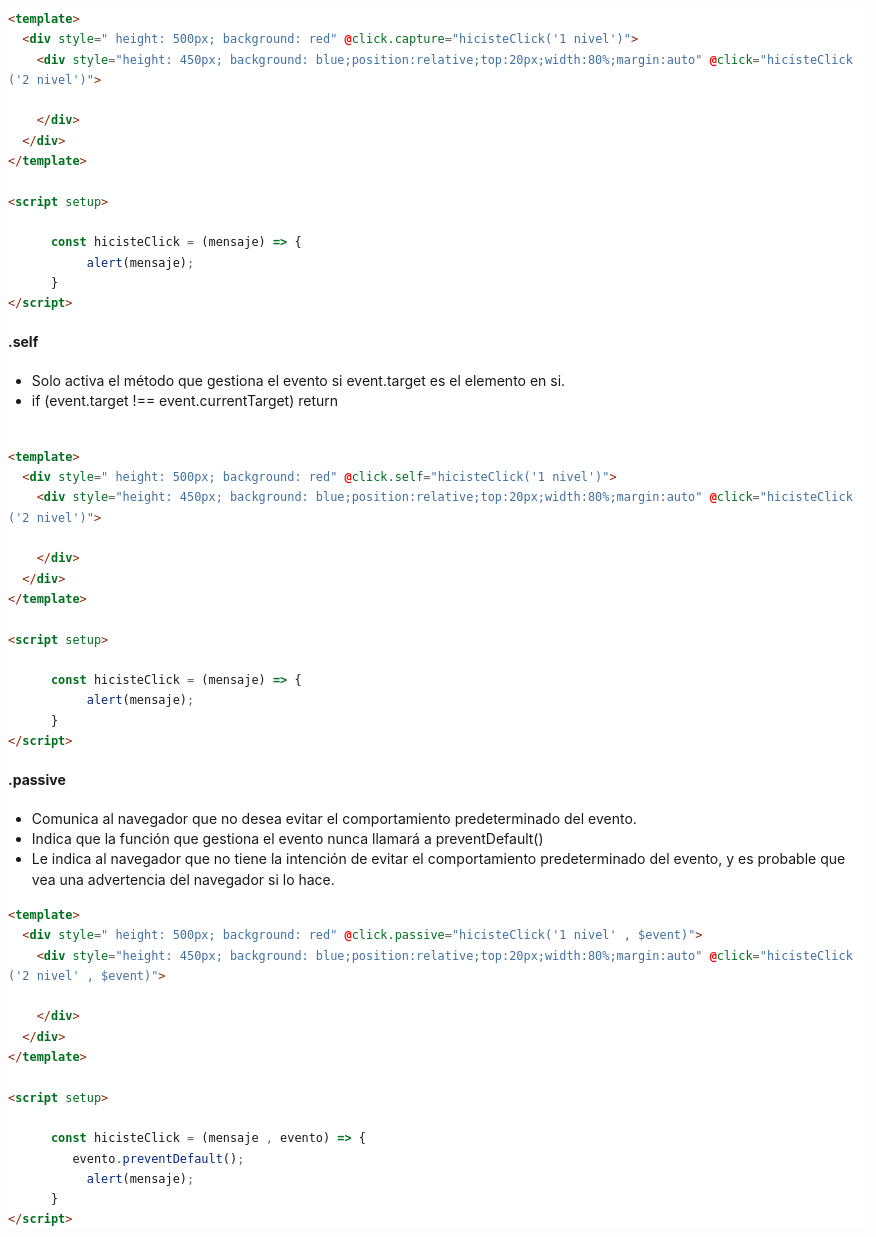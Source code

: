 ```html
<template>
  <div style=" height: 500px; background: red" @click.capture="hicisteClick('1 nivel')">
    <div style="height: 450px; background: blue;position:relative;top:20px;width:80%;margin:auto" @click="hicisteClick('2 nivel')">
     
    </div>
  </div>
</template>

<script setup>

      const hicisteClick = (mensaje) => {
           alert(mensaje);
      }
</script>

```

#### .self
- Solo activa el método que gestiona el evento si event.target es el elemento en si. 
- if (event.target !== event.currentTarget) return

```html

<template>
  <div style=" height: 500px; background: red" @click.self="hicisteClick('1 nivel')">
    <div style="height: 450px; background: blue;position:relative;top:20px;width:80%;margin:auto" @click="hicisteClick('2 nivel')">
     
    </div>
  </div>
</template>

<script setup>

      const hicisteClick = (mensaje) => {
           alert(mensaje);
      }
</script>

```
#### .passive

- Comunica al navegador que no desea evitar el comportamiento predeterminado del evento.
- Indica que la función  que gestiona el evento nunca llamará a preventDefault()
- Le indica al navegador que no tiene la intención de evitar el comportamiento predeterminado del evento, y es probable que vea una advertencia del navegador si lo hace.

```html
<template>
  <div style=" height: 500px; background: red" @click.passive="hicisteClick('1 nivel' , $event)">
    <div style="height: 450px; background: blue;position:relative;top:20px;width:80%;margin:auto" @click="hicisteClick('2 nivel' , $event)">
     
    </div>
  </div>
</template>

<script setup>

      const hicisteClick = (mensaje , evento) => {
         evento.preventDefault();
           alert(mensaje);
      }
</script>
```